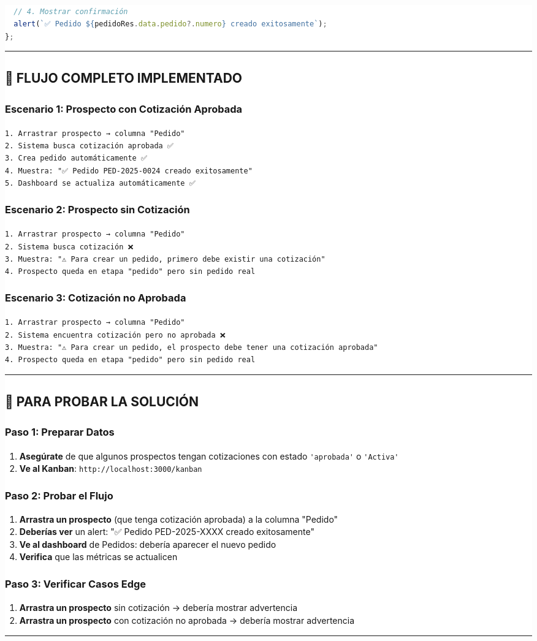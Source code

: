 ```javascript
  // 4. Mostrar confirmación
  alert(`✅ Pedido ${pedidoRes.data.pedido?.numero} creado exitosamente`);
};
```

---

## 🔄 **FLUJO COMPLETO IMPLEMENTADO**

### **Escenario 1: Prospecto con Cotización Aprobada**
```
1. Arrastrar prospecto → columna "Pedido"
2. Sistema busca cotización aprobada ✅
3. Crea pedido automáticamente ✅
4. Muestra: "✅ Pedido PED-2025-0024 creado exitosamente"
5. Dashboard se actualiza automáticamente ✅
```

### **Escenario 2: Prospecto sin Cotización**
```
1. Arrastrar prospecto → columna "Pedido"
2. Sistema busca cotización ❌
3. Muestra: "⚠️ Para crear un pedido, primero debe existir una cotización"
4. Prospecto queda en etapa "pedido" pero sin pedido real
```

### **Escenario 3: Cotización no Aprobada**
```
1. Arrastrar prospecto → columna "Pedido"
2. Sistema encuentra cotización pero no aprobada ❌
3. Muestra: "⚠️ Para crear un pedido, el prospecto debe tener una cotización aprobada"
4. Prospecto queda en etapa "pedido" pero sin pedido real
```

---

## 🧪 **PARA PROBAR LA SOLUCIÓN**

### **Paso 1: Preparar Datos**
1. **Asegúrate** de que algunos prospectos tengan cotizaciones con estado `'aprobada'` o `'Activa'`
2. **Ve al Kanban**: `http://localhost:3000/kanban`

### **Paso 2: Probar el Flujo**
1. **Arrastra un prospecto** (que tenga cotización aprobada) a la columna "Pedido"
2. **Deberías ver** un alert: "✅ Pedido PED-2025-XXXX creado exitosamente"
3. **Ve al dashboard** de Pedidos: debería aparecer el nuevo pedido
4. **Verifica** que las métricas se actualicen

### **Paso 3: Verificar Casos Edge**
1. **Arrastra un prospecto** sin cotización → debería mostrar advertencia
2. **Arrastra un prospecto** con cotización no aprobada → debería mostrar advertencia

---